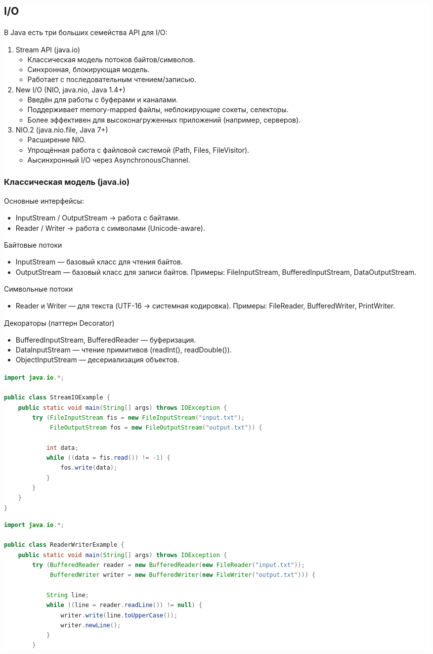 ## I/O 
В Java есть три больших семейства API для I/O:
1.	Stream API (java.io)
	- Классическая модель потоков байтов/символов.
	- Синхронная, блокирующая модель.
	- Работает с последовательным чтением/записью.
2.	New I/O (NIO, java.nio, Java 1.4+)
	- Введён для работы с буферами и каналами.
	- Поддерживает memory-mapped файлы, неблокирующие сокеты, селекторы.
	- Более эффективен для высоконагруженных приложений (например, серверов).
3.	NIO.2 (java.nio.file, Java 7+)
	- Расширение NIO.
	- Упрощённая работа с файловой системой (Path, Files, FileVisitor).
	- Аысинхронный I/O через AsynchronousChannel.

### Классическая модель (java.io)
Основные интерфейсы:
- InputStream / OutputStream → работа с байтами.
- Reader / Writer → работа с символами (Unicode-aware).

Байтовые потоки
- InputStream — базовый класс для чтения байтов.
- OutputStream — базовый класс для записи байтов.
Примеры: FileInputStream, BufferedInputStream, DataOutputStream.

Символьные потоки
- Reader и Writer — для текста (UTF-16 → системная кодировка).
Примеры: FileReader, BufferedWriter, PrintWriter.

Декораторы (паттерн Decorator)
- BufferedInputStream, BufferedReader — буферизация.
- DataInputStream — чтение примитивов (readInt(), readDouble()).
- ObjectInputStream — десериализация объектов.

```java
import java.io.*;

public class StreamIOExample {
    public static void main(String[] args) throws IOException {
        try (FileInputStream fis = new FileInputStream("input.txt");
             FileOutputStream fos = new FileOutputStream("output.txt")) {

            int data;
            while ((data = fis.read()) != -1) {
                fos.write(data);
            }
        }
    }
}
```

```java
import java.io.*;

public class ReaderWriterExample {
    public static void main(String[] args) throws IOException {
        try (BufferedReader reader = new BufferedReader(new FileReader("input.txt"));
             BufferedWriter writer = new BufferedWriter(new FileWriter("output.txt"))) {

            String line;
            while ((line = reader.readLine()) != null) {
                writer.write(line.toUpperCase());
                writer.newLine();
            }
        }
```